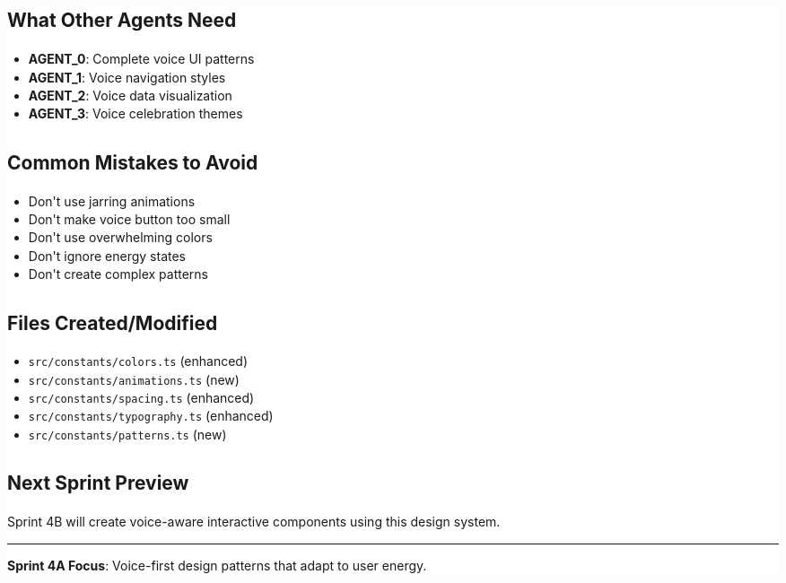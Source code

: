 ## What Other Agents Need
- **AGENT_0**: Complete voice UI patterns
- **AGENT_1**: Voice navigation styles
- **AGENT_2**: Voice data visualization
- **AGENT_3**: Voice celebration themes

## Common Mistakes to Avoid
- Don't use jarring animations
- Don't make voice button too small
- Don't use overwhelming colors
- Don't ignore energy states
- Don't create complex patterns

## Files Created/Modified
- `src/constants/colors.ts` (enhanced)
- `src/constants/animations.ts` (new)
- `src/constants/spacing.ts` (enhanced)
- `src/constants/typography.ts` (enhanced)
- `src/constants/patterns.ts` (new)

## Next Sprint Preview
Sprint 4B will create voice-aware interactive components using this design system.

---
**Sprint 4A Focus**: Voice-first design patterns that adapt to user energy.